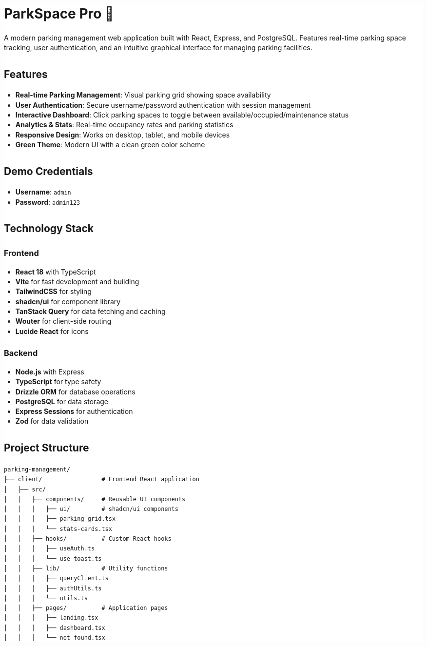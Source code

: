 # ParkSpace Pro 🚗

A modern parking management web application built with React, Express, and PostgreSQL. Features real-time parking space tracking, user authentication, and an intuitive graphical interface for managing parking facilities.

## Features

- **Real-time Parking Management**: Visual parking grid showing space availability
- **User Authentication**: Secure username/password authentication with session management
- **Interactive Dashboard**: Click parking spaces to toggle between available/occupied/maintenance status
- **Analytics & Stats**: Real-time occupancy rates and parking statistics
- **Responsive Design**: Works on desktop, tablet, and mobile devices
- **Green Theme**: Modern UI with a clean green color scheme

## Demo Credentials

- **Username**: `admin`
- **Password**: `admin123`

## Technology Stack

### Frontend
- **React 18** with TypeScript
- **Vite** for fast development and building
- **TailwindCSS** for styling
- **shadcn/ui** for component library
- **TanStack Query** for data fetching and caching
- **Wouter** for client-side routing
- **Lucide React** for icons

### Backend
- **Node.js** with Express
- **TypeScript** for type safety
- **Drizzle ORM** for database operations
- **PostgreSQL** for data storage
- **Express Sessions** for authentication
- **Zod** for data validation

## Project Structure

```
parking-management/
├── client/                 # Frontend React application
│   ├── src/
│   │   ├── components/     # Reusable UI components
│   │   │   ├── ui/         # shadcn/ui components
│   │   │   ├── parking-grid.tsx
│   │   │   └── stats-cards.tsx
│   │   ├── hooks/          # Custom React hooks
│   │   │   ├── useAuth.ts
│   │   │   └── use-toast.ts
│   │   ├── lib/            # Utility functions
│   │   │   ├── queryClient.ts
│   │   │   ├── authUtils.ts
│   │   │   └── utils.ts
│   │   ├── pages/          # Application pages
│   │   │   ├── landing.tsx
│   │   │   ├── dashboard.tsx
│   │   │   └── not-found.tsx
```